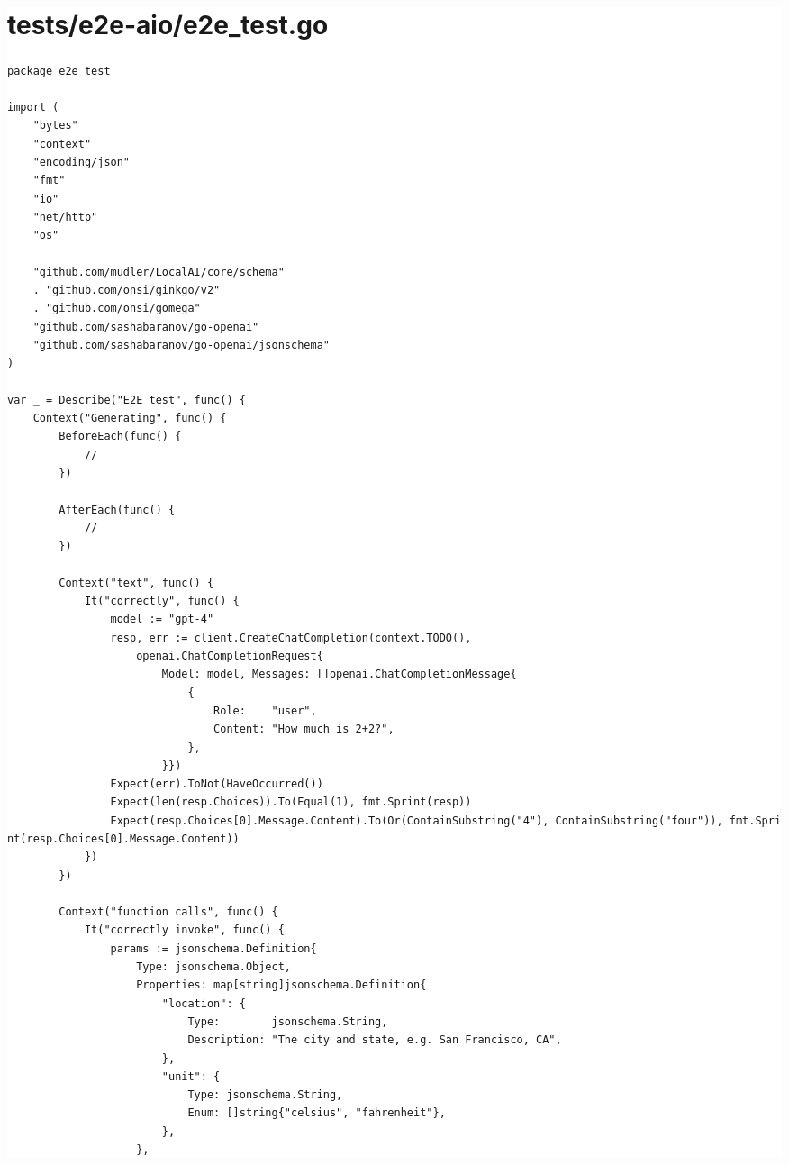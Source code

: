# tests/e2e-aio/e2e_test.go  
```  
package e2e_test  
  
import (  
	"bytes"  
	"context"  
	"encoding/json"  
	"fmt"  
	"io"  
	"net/http"  
	"os"  
  
	"github.com/mudler/LocalAI/core/schema"  
	. "github.com/onsi/ginkgo/v2"  
	. "github.com/onsi/gomega"  
	"github.com/sashabaranov/go-openai"  
	"github.com/sashabaranov/go-openai/jsonschema"  
)  
  
var _ = Describe("E2E test", func() {  
	Context("Generating", func() {  
		BeforeEach(func() {  
			//  
		})  
  
		AfterEach(func() {  
			//  
		})  
  
		Context("text", func() {  
			It("correctly", func() {  
				model := "gpt-4"  
				resp, err := client.CreateChatCompletion(context.TODO(),  
					openai.ChatCompletionRequest{  
						Model: model, Messages: []openai.ChatCompletionMessage{  
							{  
								Role:    "user",  
								Content: "How much is 2+2?",  
							},  
						}})  
				Expect(err).ToNot(HaveOccurred())  
				Expect(len(resp.Choices)).To(Equal(1), fmt.Sprint(resp))  
				Expect(resp.Choices[0].Message.Content).To(Or(ContainSubstring("4"), ContainSubstring("four")), fmt.Sprint(resp.Choices[0].Message.Content))  
			})  
		})  
  
		Context("function calls", func() {  
			It("correctly invoke", func() {  
				params := jsonschema.Definition{  
					Type: jsonschema.Object,  
					Properties: map[string]jsonschema.Definition{  
						"location": {  
							Type:        jsonschema.String,  
							Description: "The city and state, e.g. San Francisco, CA",  
						},  
						"unit": {  
							Type: jsonschema.String,  
							Enum: []string{"celsius", "fahrenheit"},  
						},  
					},  
```